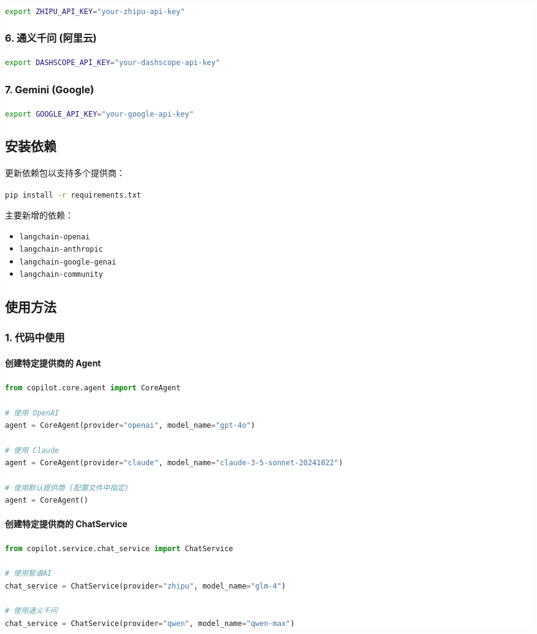 ```bash
export ZHIPU_API_KEY="your-zhipu-api-key"
```

### 6. 通义千问 (阿里云)

```bash
export DASHSCOPE_API_KEY="your-dashscope-api-key"
```

### 7. Gemini (Google)

```bash
export GOOGLE_API_KEY="your-google-api-key"
```

## 安装依赖

更新依赖包以支持多个提供商：

```bash
pip install -r requirements.txt
```

主要新增的依赖：

- `langchain-openai`
- `langchain-anthropic`
- `langchain-google-genai`
- `langchain-community`

## 使用方法

### 1. 代码中使用

#### 创建特定提供商的 Agent

```python
from copilot.core.agent import CoreAgent

# 使用 OpenAI
agent = CoreAgent(provider="openai", model_name="gpt-4o")

# 使用 Claude
agent = CoreAgent(provider="claude", model_name="claude-3-5-sonnet-20241022")

# 使用默认提供商 (配置文件中指定)
agent = CoreAgent()
```

#### 创建特定提供商的 ChatService

```python
from copilot.service.chat_service import ChatService

# 使用智谱AI
chat_service = ChatService(provider="zhipu", model_name="glm-4")

# 使用通义千问
chat_service = ChatService(provider="qwen", model_name="qwen-max")
```
